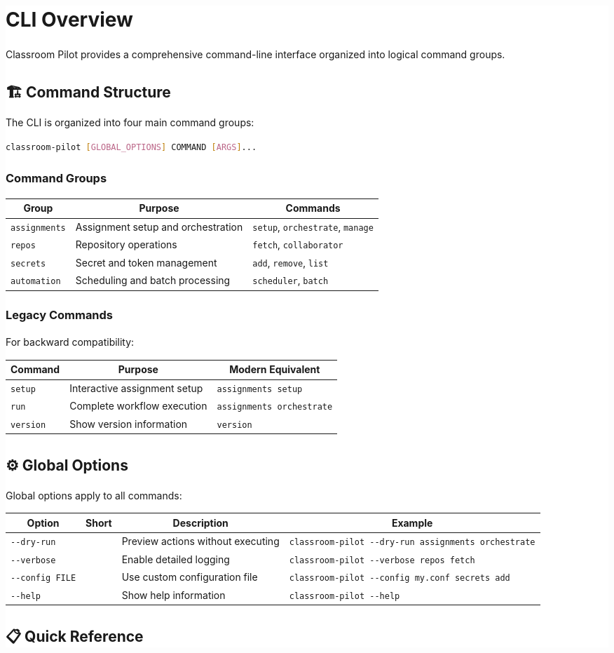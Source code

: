 # CLI Overview

Classroom Pilot provides a comprehensive command-line interface organized into logical command groups.

## 🏗️ Command Structure

The CLI is organized into four main command groups:

```bash
classroom-pilot [GLOBAL_OPTIONS] COMMAND [ARGS]...
```

### Command Groups

| Group | Purpose | Commands |
|-------|---------|----------|
| `assignments` | Assignment setup and orchestration | `setup`, `orchestrate`, `manage` |
| `repos` | Repository operations | `fetch`, `collaborator` |
| `secrets` | Secret and token management | `add`, `remove`, `list` |
| `automation` | Scheduling and batch processing | `scheduler`, `batch` |

### Legacy Commands

For backward compatibility:

| Command | Purpose | Modern Equivalent |
|---------|---------|-------------------|
| `setup` | Interactive assignment setup | `assignments setup` |
| `run` | Complete workflow execution | `assignments orchestrate` |
| `version` | Show version information | `version` |

## ⚙️ Global Options

Global options apply to all commands:

| Option | Short | Description | Example |
|--------|-------|-------------|---------|
| `--dry-run` | | Preview actions without executing | `classroom-pilot --dry-run assignments orchestrate` |
| `--verbose` | | Enable detailed logging | `classroom-pilot --verbose repos fetch` |
| `--config FILE` | | Use custom configuration file | `classroom-pilot --config my.conf secrets add` |
| `--help` | | Show help information | `classroom-pilot --help` |

## 📋 Quick Reference

